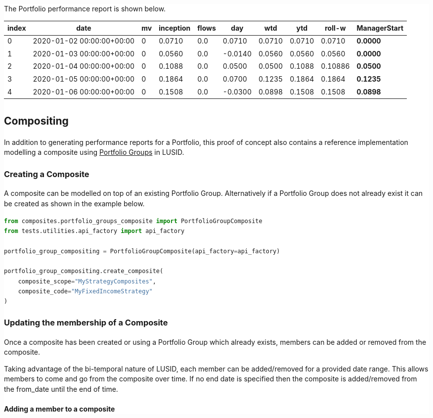 The Portfolio performance report is shown below. 

|index|date|mv|inception|flows|day|wtd|ytd|roll-w| **ManagerStart** |
|---|---|---|---|---|----|-----|----|----|----|
|0|2020-01-02 00:00:00+00:00|0|0.0710|0.0|0.0710|0.0710|0.0710|0.0710|**0.0000**|
|1|2020-01-03 00:00:00+00:00|0|0.0560|0.0|-0.0140|0.0560|0.0560|0.0560|**0.0000**|
|2|2020-01-04 00:00:00+00:00|0|0.1088|0.0|0.0500|0.0500|0.1088|0.10886|**0.0500**|
|3|2020-01-05 00:00:00+00:00|0|0.1864|0.0|0.0700|0.1235|0.1864|0.1864|**0.1235**|
|4|2020-01-06 00:00:00+00:00|0|0.1508|0.0|-0.0300|0.0898|0.1508|0.1508|**0.0898**|

## Compositing 

In addition to generating performance reports for a Portfolio, this proof of concept also contains a reference
implementation modelling a composite using [Portfolio Groups](https://support.finbourne.com/how-do-you-group-and-aggregate-portfolios) 
in LUSID.
 

### Creating a Composite

A composite can be modelled on top of an existing Portfolio Group. Alternatively if a Portfolio Group does not
already exist it can be created as shown in the example below.

```python
from composites.portfolio_groups_composite import PortfolioGroupComposite
from tests.utilities.api_factory import api_factory

portfolio_group_compositing = PortfolioGroupComposite(api_factory=api_factory)

portfolio_group_compositing.create_composite(
    composite_scope="MyStrategyComposites",
    composite_code="MyFixedIncomeStrategy"
)
```


### Updating the membership of a Composite

Once a composite has been created or using a Portfolio Group which already exists, members can be added
or removed from the composite.

Taking advantage of the bi-temporal nature of LUSID, each member can be added/removed for a provided date
range. This allows members to come and go from the composite over time. If no end date is specified then the composite
is added/removed from the from_date until the end of time. 

#### Adding a member to a composite
